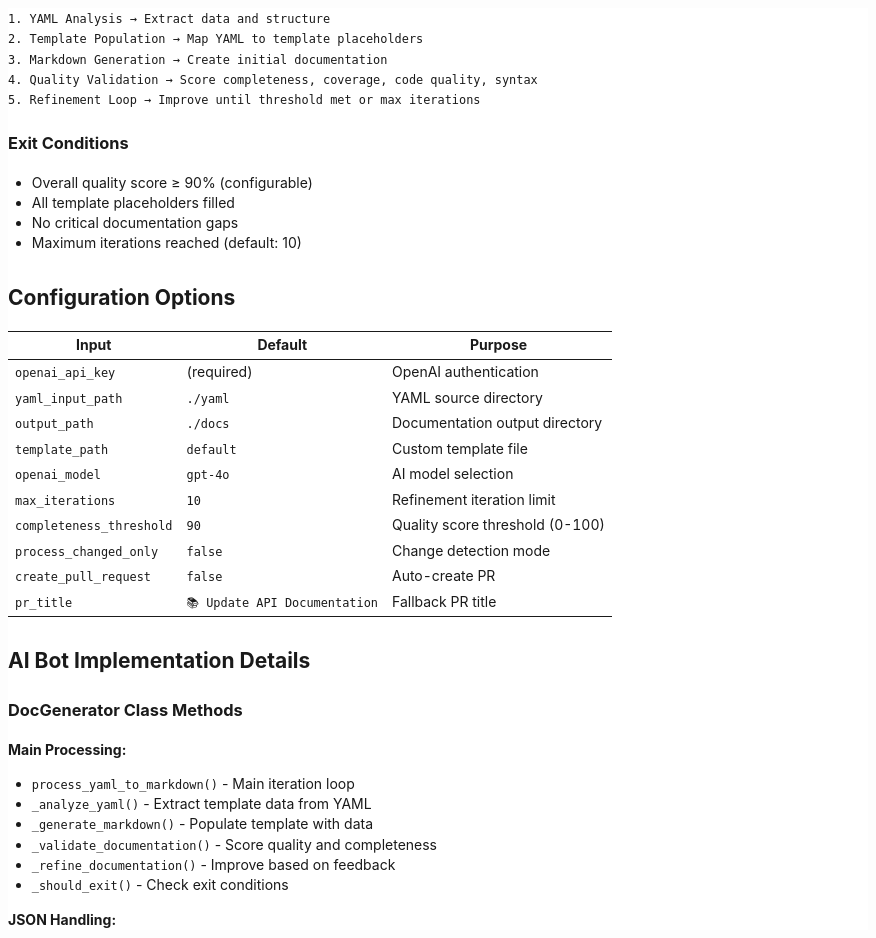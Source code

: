 ```
1. YAML Analysis → Extract data and structure
2. Template Population → Map YAML to template placeholders
3. Markdown Generation → Create initial documentation
4. Quality Validation → Score completeness, coverage, code quality, syntax
5. Refinement Loop → Improve until threshold met or max iterations
```

### Exit Conditions

- Overall quality score ≥ 90% (configurable)
- All template placeholders filled
- No critical documentation gaps
- Maximum iterations reached (default: 10)

## Configuration Options

| Input                    | Default                       | Purpose                         |
| ------------------------ | ----------------------------- | ------------------------------- |
| `openai_api_key`         | (required)                    | OpenAI authentication           |
| `yaml_input_path`        | `./yaml`                      | YAML source directory           |
| `output_path`            | `./docs`                      | Documentation output directory  |
| `template_path`          | `default`                     | Custom template file            |
| `openai_model`           | `gpt-4o`                      | AI model selection              |
| `max_iterations`         | `10`                          | Refinement iteration limit      |
| `completeness_threshold` | `90`                          | Quality score threshold (0-100) |
| `process_changed_only`   | `false`                       | Change detection mode           |
| `create_pull_request`    | `false`                       | Auto-create PR                  |
| `pr_title`               | `📚 Update API Documentation` | Fallback PR title               |

## AI Bot Implementation Details

### DocGenerator Class Methods

**Main Processing:**

- `process_yaml_to_markdown()` - Main iteration loop
- `_analyze_yaml()` - Extract template data from YAML
- `_generate_markdown()` - Populate template with data
- `_validate_documentation()` - Score quality and completeness
- `_refine_documentation()` - Improve based on feedback
- `_should_exit()` - Check exit conditions

**JSON Handling:**
